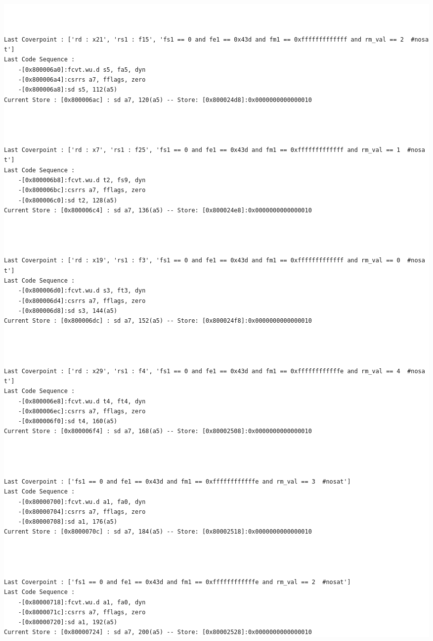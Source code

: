 ```



Last Coverpoint : ['rd : x21', 'rs1 : f15', 'fs1 == 0 and fe1 == 0x43d and fm1 == 0xfffffffffffff and rm_val == 2  #nosat']
Last Code Sequence : 
	-[0x800006a0]:fcvt.wu.d s5, fa5, dyn
	-[0x800006a4]:csrrs a7, fflags, zero
	-[0x800006a8]:sd s5, 112(a5)
Current Store : [0x800006ac] : sd a7, 120(a5) -- Store: [0x800024d8]:0x0000000000000010




Last Coverpoint : ['rd : x7', 'rs1 : f25', 'fs1 == 0 and fe1 == 0x43d and fm1 == 0xfffffffffffff and rm_val == 1  #nosat']
Last Code Sequence : 
	-[0x800006b8]:fcvt.wu.d t2, fs9, dyn
	-[0x800006bc]:csrrs a7, fflags, zero
	-[0x800006c0]:sd t2, 128(a5)
Current Store : [0x800006c4] : sd a7, 136(a5) -- Store: [0x800024e8]:0x0000000000000010




Last Coverpoint : ['rd : x19', 'rs1 : f3', 'fs1 == 0 and fe1 == 0x43d and fm1 == 0xfffffffffffff and rm_val == 0  #nosat']
Last Code Sequence : 
	-[0x800006d0]:fcvt.wu.d s3, ft3, dyn
	-[0x800006d4]:csrrs a7, fflags, zero
	-[0x800006d8]:sd s3, 144(a5)
Current Store : [0x800006dc] : sd a7, 152(a5) -- Store: [0x800024f8]:0x0000000000000010




Last Coverpoint : ['rd : x29', 'rs1 : f4', 'fs1 == 0 and fe1 == 0x43d and fm1 == 0xffffffffffffe and rm_val == 4  #nosat']
Last Code Sequence : 
	-[0x800006e8]:fcvt.wu.d t4, ft4, dyn
	-[0x800006ec]:csrrs a7, fflags, zero
	-[0x800006f0]:sd t4, 160(a5)
Current Store : [0x800006f4] : sd a7, 168(a5) -- Store: [0x80002508]:0x0000000000000010




Last Coverpoint : ['fs1 == 0 and fe1 == 0x43d and fm1 == 0xffffffffffffe and rm_val == 3  #nosat']
Last Code Sequence : 
	-[0x80000700]:fcvt.wu.d a1, fa0, dyn
	-[0x80000704]:csrrs a7, fflags, zero
	-[0x80000708]:sd a1, 176(a5)
Current Store : [0x8000070c] : sd a7, 184(a5) -- Store: [0x80002518]:0x0000000000000010




Last Coverpoint : ['fs1 == 0 and fe1 == 0x43d and fm1 == 0xffffffffffffe and rm_val == 2  #nosat']
Last Code Sequence : 
	-[0x80000718]:fcvt.wu.d a1, fa0, dyn
	-[0x8000071c]:csrrs a7, fflags, zero
	-[0x80000720]:sd a1, 192(a5)
Current Store : [0x80000724] : sd a7, 200(a5) -- Store: [0x80002528]:0x0000000000000010
```